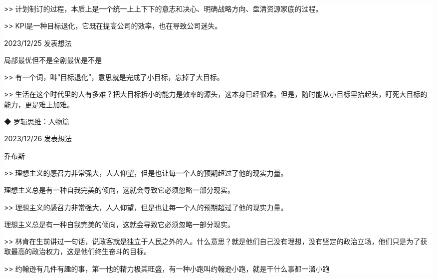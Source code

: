  

\>> 计划制订的过程，本质上是一个统一上上下下的意志和决心、明确战略方向、盘清资源家底的过程。

 

\>> KPI是一种目标退化，它既在提高公司的效率，也在导致公司迷失。

 

2023/12/25 发表想法

局部最优但不是全剧最优是不是

\>> 有一个词，叫“目标退化”，意思就是完成了小目标，忘掉了大目标。

 

\>> 生活在这个时代里的人有多难？把大目标拆小的能力是效率的源头，这本身已经很难。但是，随时能从小目标里抬起头，盯死大目标的能力，更是难上加难。

 

 

◆  罗辑思维：人物篇

 

2023/12/26 发表想法

乔布斯

\>> 理想主义的感召力非常强大，人人仰望，但是也让每一个人的预期超过了他的现实力量。

理想主义总是有一种自我完美的倾向，这就会导致它必须忽略一部分现实。

 

\>> 理想主义的感召力非常强大，人人仰望，但是也让每一个人的预期超过了他的现实力量。

理想主义总是有一种自我完美的倾向，这就会导致它必须忽略一部分现实。

 

\>> 林肯在生前讲过一句话，说政客就是独立于人民之外的人。什么意思？就是他们自己没有理想，没有坚定的政治立场，他们只是为了获取最高的政治权力，这是他们终生奋斗的目标。

 

\>> 约翰逊有几件有趣的事，第一他的精力极其旺盛，有一种小跑叫约翰逊小跑，就是干什么事都一溜小跑

 

 
